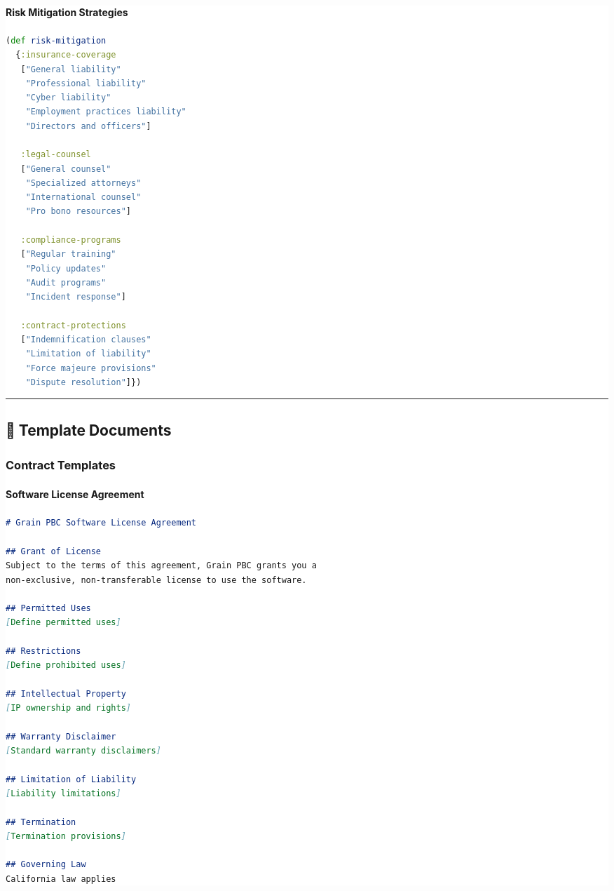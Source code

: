#### **Risk Mitigation Strategies**
```clojure
(def risk-mitigation
  {:insurance-coverage
   ["General liability"
    "Professional liability"
    "Cyber liability"
    "Employment practices liability"
    "Directors and officers"]
   
   :legal-counsel
   ["General counsel"
    "Specialized attorneys"
    "International counsel"
    "Pro bono resources"]
   
   :compliance-programs
   ["Regular training"
    "Policy updates"
    "Audit programs"
    "Incident response"]
   
   :contract-protections
   ["Indemnification clauses"
    "Limitation of liability"
    "Force majeure provisions"
    "Dispute resolution"]})
```

---

## 📄 **Template Documents**

### **Contract Templates**

#### **Software License Agreement**
```markdown
# Grain PBC Software License Agreement

## Grant of License
Subject to the terms of this agreement, Grain PBC grants you a 
non-exclusive, non-transferable license to use the software.

## Permitted Uses
[Define permitted uses]

## Restrictions
[Define prohibited uses]

## Intellectual Property
[IP ownership and rights]

## Warranty Disclaimer
[Standard warranty disclaimers]

## Limitation of Liability
[Liability limitations]

## Termination
[Termination provisions]

## Governing Law
California law applies
```
